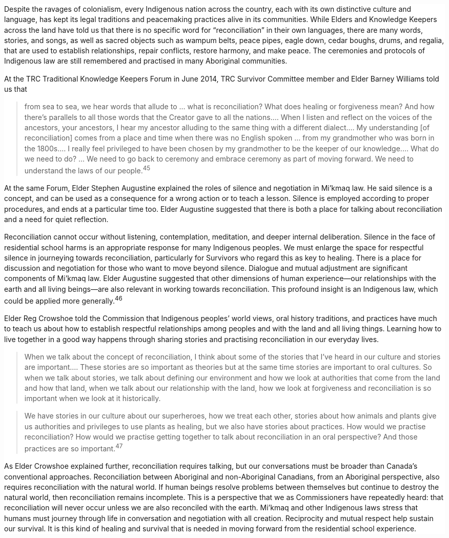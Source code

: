 Despite the ravages of colonialism, every Indigenous nation across the country, each with its own distinctive culture and language, has kept its legal traditions and peacemaking practices alive in its communities. While Elders and Knowledge Keepers across the land have told us that there is no specific word for “reconciliation” in their own languages, there are many words, stories, and songs, as well as sacred objects such as wampum belts, peace pipes, eagle down, cedar boughs, drums, and regalia, that are used to establish relationships, repair conflicts, restore harmony, and make peace. The ceremonies and protocols of Indigenous law are still remembered and practised in many Aboriginal communities.

At the TRC Traditional Knowledge Keepers Forum in June 2014, TRC Survivor Committee member and Elder Barney Williams told us that

> from sea to sea, we hear words that allude to … what is reconciliation? What does healing or forgiveness mean? And how there’s parallels to all those words that the Creator gave to all the nations.… When I listen and reflect on the voices of the ancestors, your ancestors, I hear my ancestor alluding to the same thing with a different dialect.… My understanding [of reconciliation] comes from a place and time when there was no English spoken … from my grandmother who was born in the 1800s.… I really feel privileged to have been chosen by my grandmother to be the keeper of our knowledge.… What do we need to do? ... We need to go back to ceremony and embrace ceremony as part of moving forward. We need to understand the laws of our people.<sup>45</sup>

At the same Forum, Elder Stephen Augustine explained the roles of silence and negotiation in Mi’kmaq law. He said silence is a concept, and can be used as a consequence for a wrong action or to teach a lesson. Silence is employed according to proper procedures, and ends at a particular time too. Elder Augustine suggested that there is both a place for talking about reconciliation and a need for quiet reflection.

Reconciliation cannot occur without listening, contemplation, meditation, and deeper internal deliberation. Silence in the face of residential school harms is an appropriate response for many Indigenous peoples. We must enlarge the space for respectful silence in journeying towards reconciliation, particularly for Survivors who regard this as key to healing. There is a place for discussion and negotiation for those who want to move beyond silence. Dialogue and mutual adjustment are significant components of Mi’kmaq law. Elder Augustine suggested that other dimensions of human experience—our relationships with the earth and all living beings—are also relevant in working towards reconciliation. This profound insight is an Indigenous law, which could be applied more generally.<sup>46</sup>

Elder Reg Crowshoe told the Commission that Indigenous peoples’ world views, oral history traditions, and practices have much to teach us about how to establish respectful relationships among peoples and with the land and all living things. Learning how to live together in a good way happens through sharing stories and practising reconciliation in our everyday lives.

> When we talk about the concept of reconciliation, I think about some of the stories that I’ve heard in our culture and stories are important.... These stories are so important as theories but at the same time stories are important to oral cultures. So when we talk about stories, we talk about defining our environment and how we look at authorities that come from the land and how that land, when we talk about our relationship with the land, how we look at forgiveness and reconciliation is so important when we look at it historically.

> We have stories in our culture about our superheroes, how we treat each other,
stories about how animals and plants give us authorities and privileges to use plants as healing, but we also have stories about practices. How would we practise reconciliation? How would we practise getting together to talk about reconciliation in an oral perspective? And those practices are so important.<sup>47</sup>

As Elder Crowshoe explained further, reconciliation requires talking, but our conversations must be broader than Canada’s conventional approaches. Reconciliation between Aboriginal and non-Aboriginal Canadians, from an Aboriginal perspective, also requires reconciliation with the natural world. If human beings resolve problems between themselves but continue to destroy the natural world, then reconciliation remains incomplete. This is a perspective that we as Commissioners have repeatedly heard: that reconciliation will never occur unless we are also reconciled with the earth. Mi’kmaq and other Indigenous laws stress that humans must journey through life in conversation and negotiation with all creation. Reciprocity and mutual respect help sustain our survival. It is this kind of healing and survival that is needed in moving forward from the residential school experience.
